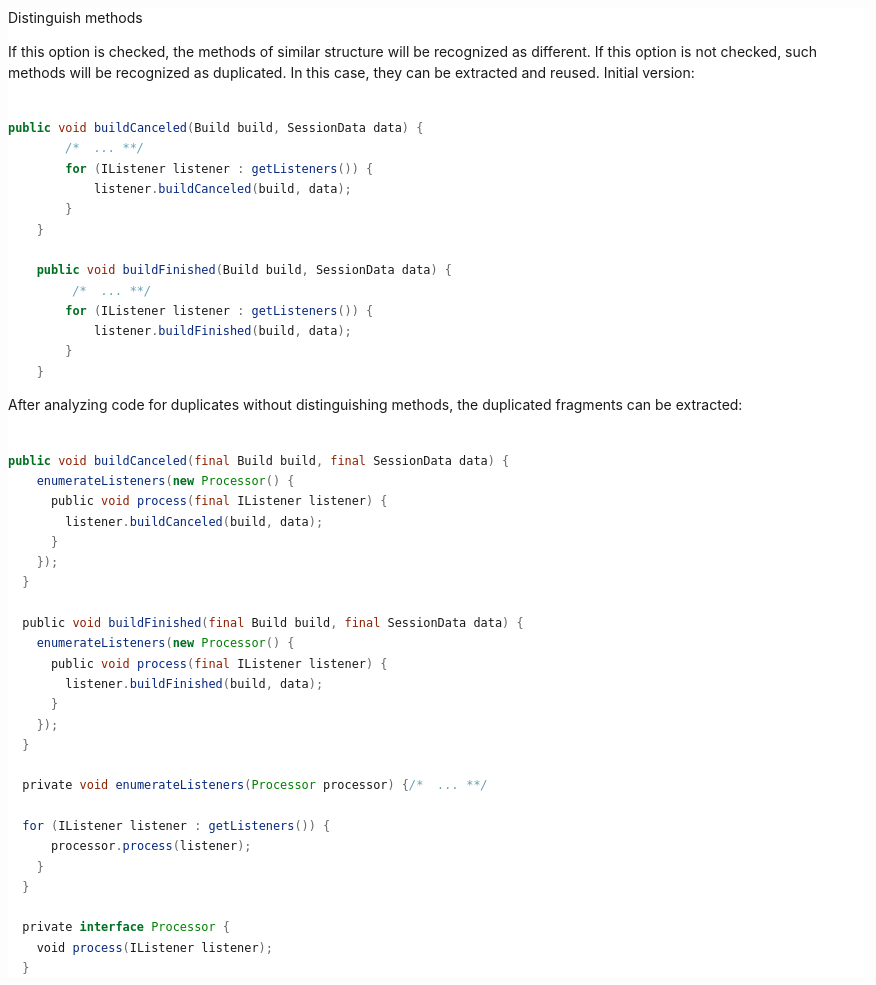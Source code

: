 <td>

   <anchor name="duplicatorDistinguishMethodsOptionDescription"/>

  Distinguish methods


</td>

<td>

If this option is checked, the methods of similar structure will be recognized as different. If this option is not checked, such methods will be recognized as duplicated. In this case, they can be extracted and reused.  Initial version:


```Java

public void buildCanceled(Build build, SessionData data) {
        /*  ... **/
        for (IListener listener : getListeners()) {
            listener.buildCanceled(build, data);
        }
    }
 
    public void buildFinished(Build build, SessionData data) {
         /*  ... **/
        for (IListener listener : getListeners()) {
            listener.buildFinished(build, data);
        }
    }

```

After analyzing code for duplicates without distinguishing methods, the duplicated fragments can be extracted:


```Java

public void buildCanceled(final Build build, final SessionData data) {
    enumerateListeners(new Processor() {
      public void process(final IListener listener) {
        listener.buildCanceled(build, data);
      }
    });
  }
 
  public void buildFinished(final Build build, final SessionData data) {
    enumerateListeners(new Processor() {
      public void process(final IListener listener) {
        listener.buildFinished(build, data);
      }
    });
  }
 
  private void enumerateListeners(Processor processor) {/*  ... **/
 
  for (IListener listener : getListeners()) {
      processor.process(listener);
    }
  }
 
  private interface Processor {
    void process(IListener listener);
  }

```
